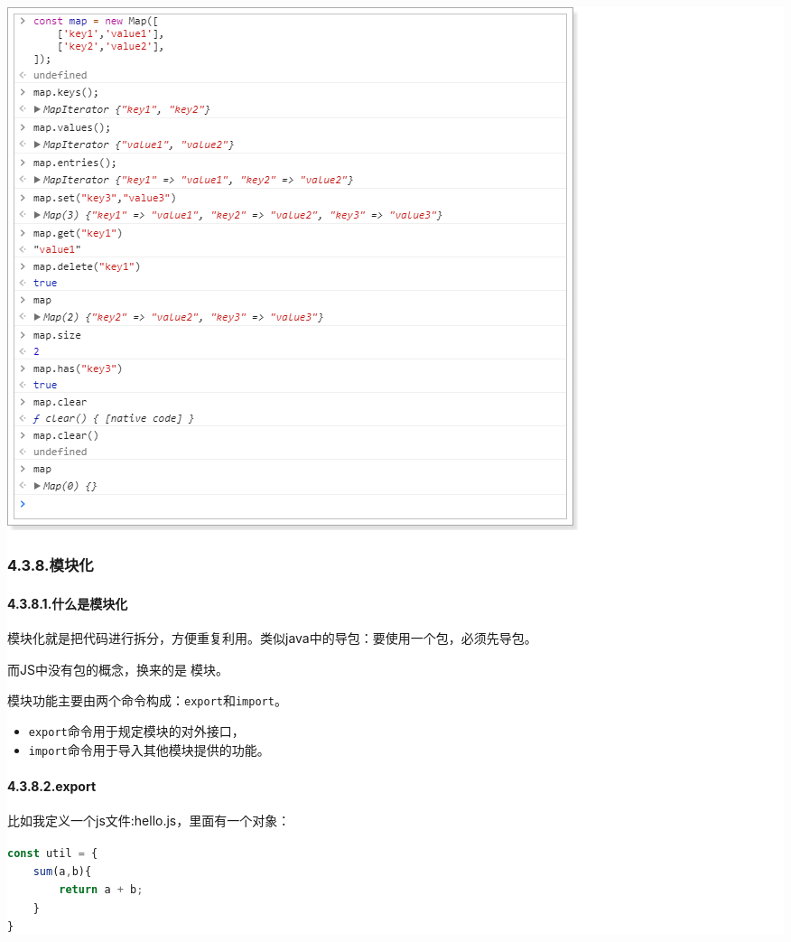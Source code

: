  ![1526114799767](assets/1526114799767.png)

### 4.3.8.模块化

#### 4.3.8.1.什么是模块化

模块化就是把代码进行拆分，方便重复利用。类似java中的导包：要使用一个包，必须先导包。

而JS中没有包的概念，换来的是 模块。

模块功能主要由两个命令构成：`export`和`import`。

- `export`命令用于规定模块的对外接口，
- `import`命令用于导入其他模块提供的功能。



#### 4.3.8.2.export

比如我定义一个js文件:hello.js，里面有一个对象：

```js
const util = {
    sum(a,b){
        return a + b;
    }
}
```
